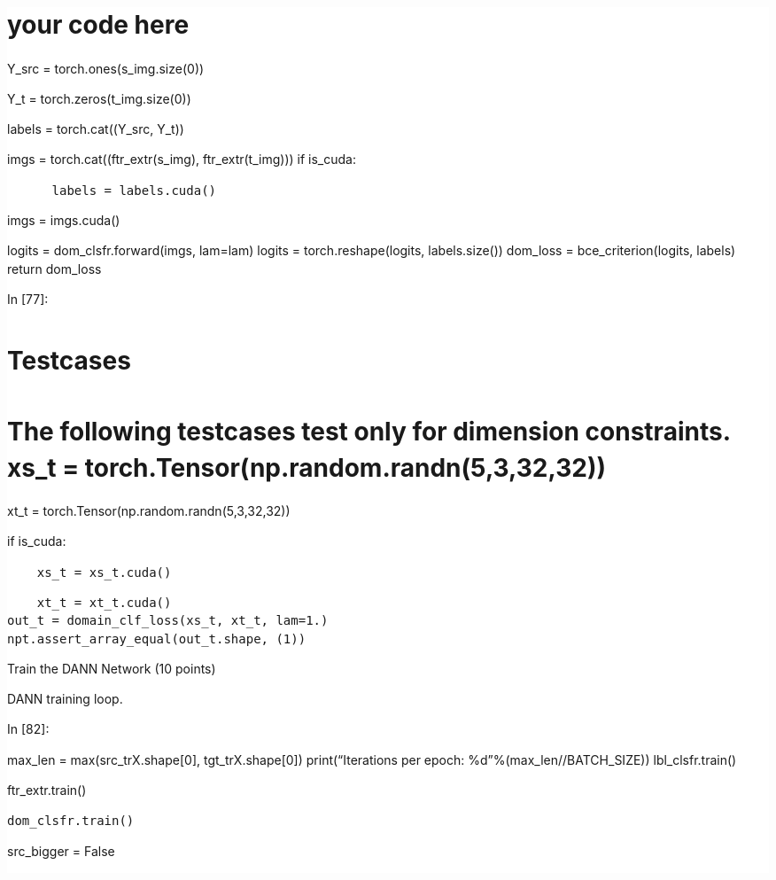 # your code here

Y_src = torch.ones(s_img.size(0))

Y_t = torch.zeros(t_img.size(0))

labels = torch.cat((Y_src, Y_t))

imgs = torch.cat((ftr_extr(s_img), ftr_extr(t_img))) if is_cuda:

<pre>      labels = labels.cuda()
</pre>
imgs = imgs.cuda()

logits = dom_clsfr.forward(imgs, lam=lam) logits = torch.reshape(logits, labels.size()) dom_loss = bce_criterion(logits, labels) return dom_loss

</div>
</div>
</div>
</div>
<div class="page" title="Page 16">
<div class="section">
<div class="layoutArea">
<div class="column">
In [77]:

# Testcases

# The following testcases test only for dimension constraints. xs_t = torch.Tensor(np.random.randn(5,3,32,32))

xt_t = torch.Tensor(np.random.randn(5,3,32,32))

if is_cuda:

<pre>    xs_t = xs_t.cuda()
</pre>
<pre>    xt_t = xt_t.cuda()
out_t = domain_clf_loss(xs_t, xt_t, lam=1.)
npt.assert_array_equal(out_t.shape, (1))
</pre>
Train the DANN Network (10 points)

DANN training loop.

In [82]:

max_len = max(src_trX.shape[0], tgt_trX.shape[0]) print(“Iterations per epoch: %d”%(max_len//BATCH_SIZE)) lbl_clsfr.train()

ftr_extr.train()

<pre>dom_clsfr.train()
</pre>
src_bigger = False
